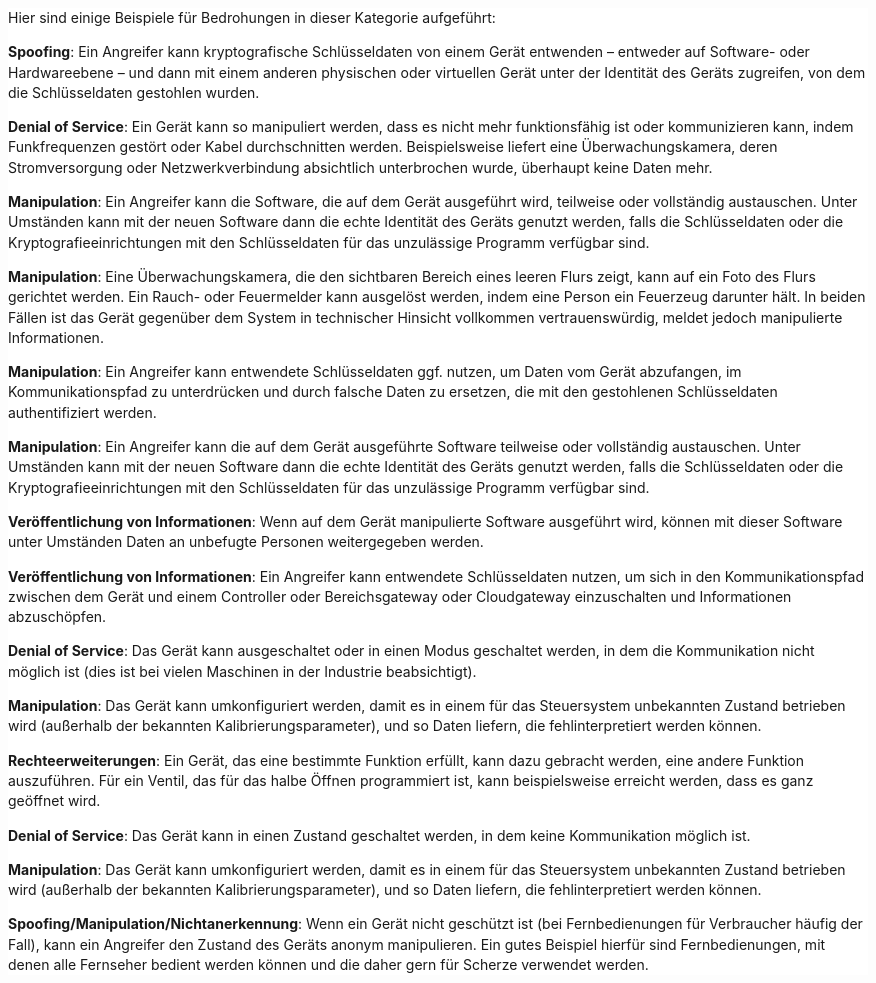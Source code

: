 Hier sind einige Beispiele für Bedrohungen in dieser Kategorie aufgeführt:

**Spoofing**: Ein Angreifer kann kryptografische Schlüsseldaten von einem Gerät entwenden – entweder auf Software- oder Hardwareebene – und dann mit einem anderen physischen oder virtuellen Gerät unter der Identität des Geräts zugreifen, von dem die Schlüsseldaten gestohlen wurden.

**Denial of Service**: Ein Gerät kann so manipuliert werden, dass es nicht mehr funktionsfähig ist oder kommunizieren kann, indem Funkfrequenzen gestört oder Kabel durchschnitten werden. Beispielsweise liefert eine Überwachungskamera, deren Stromversorgung oder Netzwerkverbindung absichtlich unterbrochen wurde, überhaupt keine Daten mehr.

**Manipulation**: Ein Angreifer kann die Software, die auf dem Gerät ausgeführt wird, teilweise oder vollständig austauschen. Unter Umständen kann mit der neuen Software dann die echte Identität des Geräts genutzt werden, falls die Schlüsseldaten oder die Kryptografieeinrichtungen mit den Schlüsseldaten für das unzulässige Programm verfügbar sind.

**Manipulation**: Eine Überwachungskamera, die den sichtbaren Bereich eines leeren Flurs zeigt, kann auf ein Foto des Flurs gerichtet werden. Ein Rauch- oder Feuermelder kann ausgelöst werden, indem eine Person ein Feuerzeug darunter hält. In beiden Fällen ist das Gerät gegenüber dem System in technischer Hinsicht vollkommen vertrauenswürdig, meldet jedoch manipulierte Informationen.

**Manipulation**: Ein Angreifer kann entwendete Schlüsseldaten ggf. nutzen, um Daten vom Gerät abzufangen, im Kommunikationspfad zu unterdrücken und durch falsche Daten zu ersetzen, die mit den gestohlenen Schlüsseldaten authentifiziert werden.

**Manipulation**: Ein Angreifer kann die auf dem Gerät ausgeführte Software teilweise oder vollständig austauschen. Unter Umständen kann mit der neuen Software dann die echte Identität des Geräts genutzt werden, falls die Schlüsseldaten oder die Kryptografieeinrichtungen mit den Schlüsseldaten für das unzulässige Programm verfügbar sind.

**Veröffentlichung von Informationen**: Wenn auf dem Gerät manipulierte Software ausgeführt wird, können mit dieser Software unter Umständen Daten an unbefugte Personen weitergegeben werden.

**Veröffentlichung von Informationen**: Ein Angreifer kann entwendete Schlüsseldaten nutzen, um sich in den Kommunikationspfad zwischen dem Gerät und einem Controller oder Bereichsgateway oder Cloudgateway einzuschalten und Informationen abzuschöpfen.

**Denial of Service**: Das Gerät kann ausgeschaltet oder in einen Modus geschaltet werden, in dem die Kommunikation nicht möglich ist (dies ist bei vielen Maschinen in der Industrie beabsichtigt).

**Manipulation**: Das Gerät kann umkonfiguriert werden, damit es in einem für das Steuersystem unbekannten Zustand betrieben wird (außerhalb der bekannten Kalibrierungsparameter), und so Daten liefern, die fehlinterpretiert werden können.

**Rechteerweiterungen**: Ein Gerät, das eine bestimmte Funktion erfüllt, kann dazu gebracht werden, eine andere Funktion auszuführen. Für ein Ventil, das für das halbe Öffnen programmiert ist, kann beispielsweise erreicht werden, dass es ganz geöffnet wird.

**Denial of Service**: Das Gerät kann in einen Zustand geschaltet werden, in dem keine Kommunikation möglich ist.

**Manipulation**: Das Gerät kann umkonfiguriert werden, damit es in einem für das Steuersystem unbekannten Zustand betrieben wird (außerhalb der bekannten Kalibrierungsparameter), und so Daten liefern, die fehlinterpretiert werden können.

**Spoofing/Manipulation/Nichtanerkennung**: Wenn ein Gerät nicht geschützt ist (bei Fernbedienungen für Verbraucher häufig der Fall), kann ein Angreifer den Zustand des Geräts anonym manipulieren. Ein gutes Beispiel hierfür sind Fernbedienungen, mit denen alle Fernseher bedient werden können und die daher gern für Scherze verwendet werden.
